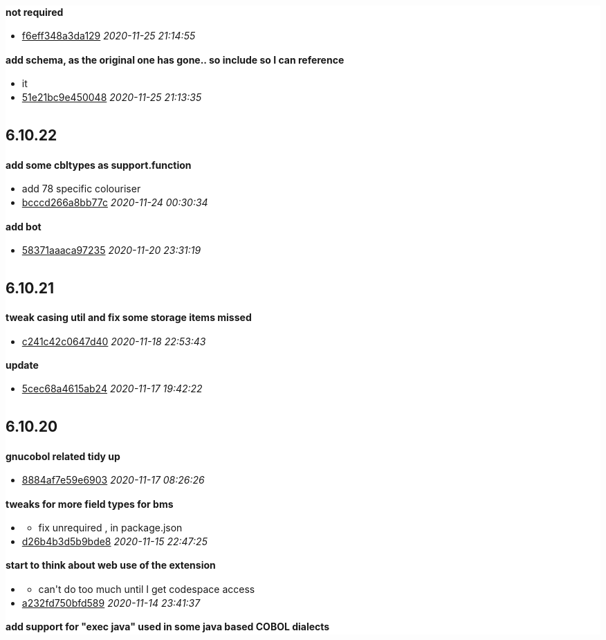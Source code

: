 **not required**

* [f6eff348a3da129](https://github.com/spgennard/vscode_cobol/commit/f6eff348a3da129) *2020-11-25 21:14:55*

**add schema, as the original one has gone.. so include so I can reference**

 * it
* [51e21bc9e450048](https://github.com/spgennard/vscode_cobol/commit/51e21bc9e450048) *2020-11-25 21:13:35*


## 6.10.22

**add some cbltypes as support.function**

 * add 78 specific colouriser
* [bcccd266a8bb77c](https://github.com/spgennard/vscode_cobol/commit/bcccd266a8bb77c) *2020-11-24 00:30:34*

**add bot**

* [58371aaaca97235](https://github.com/spgennard/vscode_cobol/commit/58371aaaca97235) *2020-11-20 23:31:19*


## 6.10.21

**tweak casing util and fix some storage items missed**

* [c241c42c0647d40](https://github.com/spgennard/vscode_cobol/commit/c241c42c0647d40) *2020-11-18 22:53:43*

**update**

* [5cec68a4615ab24](https://github.com/spgennard/vscode_cobol/commit/5cec68a4615ab24) *2020-11-17 19:42:22*


## 6.10.20

**gnucobol related tidy up**

* [8884af7e59e6903](https://github.com/spgennard/vscode_cobol/commit/8884af7e59e6903) *2020-11-17 08:26:26*

**tweaks for more field types for bms**

 * - fix unrequired , in package.json
* [d26b4b3d5b9bde8](https://github.com/spgennard/vscode_cobol/commit/d26b4b3d5b9bde8) *2020-11-15 22:47:25*

**start to think about web use of the extension**

 * - can&#x27;t do too much until I get codespace access
* [a232fd750bfd589](https://github.com/spgennard/vscode_cobol/commit/a232fd750bfd589) *2020-11-14 23:41:37*

**add support for "exec java" used in some java based COBOL dialects**
